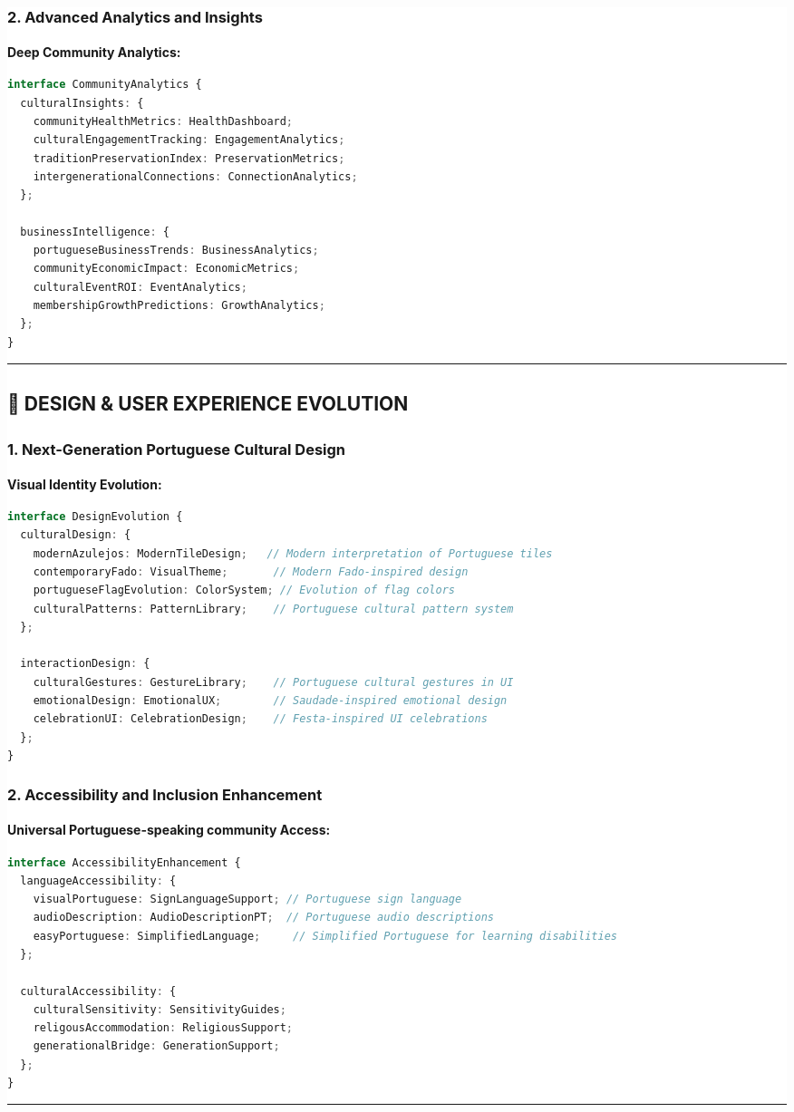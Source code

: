 ### **2. Advanced Analytics and Insights**

**Deep Community Analytics:**
```typescript
interface CommunityAnalytics {
  culturalInsights: {
    communityHealthMetrics: HealthDashboard;
    culturalEngagementTracking: EngagementAnalytics;
    traditionPreservationIndex: PreservationMetrics;
    intergenerationalConnections: ConnectionAnalytics;
  };
  
  businessIntelligence: {
    portugueseBusinessTrends: BusinessAnalytics;
    communityEconomicImpact: EconomicMetrics;
    culturalEventROI: EventAnalytics;
    membershipGrowthPredictions: GrowthAnalytics;
  };
}
```

---

## 🎨 **DESIGN & USER EXPERIENCE EVOLUTION**

### **1. Next-Generation Portuguese Cultural Design**

**Visual Identity Evolution:**
```typescript
interface DesignEvolution {
  culturalDesign: {
    modernAzulejos: ModernTileDesign;   // Modern interpretation of Portuguese tiles
    contemporaryFado: VisualTheme;       // Modern Fado-inspired design
    portugueseFlagEvolution: ColorSystem; // Evolution of flag colors
    culturalPatterns: PatternLibrary;    // Portuguese cultural pattern system
  };
  
  interactionDesign: {
    culturalGestures: GestureLibrary;    // Portuguese cultural gestures in UI
    emotionalDesign: EmotionalUX;        // Saudade-inspired emotional design
    celebrationUI: CelebrationDesign;    // Festa-inspired UI celebrations
  };
}
```

### **2. Accessibility and Inclusion Enhancement**

**Universal Portuguese-speaking community Access:**
```typescript
interface AccessibilityEnhancement {
  languageAccessibility: {
    visualPortuguese: SignLanguageSupport; // Portuguese sign language
    audioDescription: AudioDescriptionPT;  // Portuguese audio descriptions
    easyPortuguese: SimplifiedLanguage;     // Simplified Portuguese for learning disabilities
  };
  
  culturalAccessibility: {
    culturalSensitivity: SensitivityGuides;
    religousAccommodation: ReligiousSupport;
    generationalBridge: GenerationSupport;
  };
}
```

---